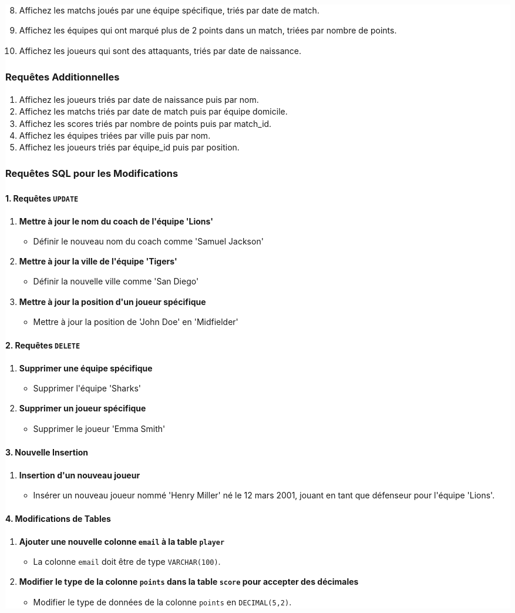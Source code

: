 
8. Affichez les matchs joués par une équipe spécifique, triés par date de match.

9. Affichez les équipes qui ont marqué plus de 2 points dans un match, triées par nombre de points.
10. Affichez les joueurs qui sont des attaquants, triés par date de naissance.

### Requêtes Additionnelles

1. Affichez les joueurs triés par date de naissance puis par nom.
2. Affichez les matchs triés par date de match puis par équipe domicile.
3. Affichez les scores triés par nombre de points puis par match_id.
4. Affichez les équipes triées par ville puis par nom.
5. Affichez les joueurs triés par équipe_id puis par position.

### Requêtes SQL pour les Modifications

#### 1. Requêtes `UPDATE`

1. **Mettre à jour le nom du coach de l'équipe 'Lions'**

    - Définir le nouveau nom du coach comme 'Samuel Jackson'

2. **Mettre à jour la ville de l'équipe 'Tigers'**

    - Définir la nouvelle ville comme 'San Diego'

3. **Mettre à jour la position d'un joueur spécifique**

    - Mettre à jour la position de 'John Doe' en 'Midfielder'

#### 2. Requêtes `DELETE`

1. **Supprimer une équipe spécifique**

    - Supprimer l'équipe 'Sharks'

2. **Supprimer un joueur spécifique**

    - Supprimer le joueur 'Emma Smith'

#### 3. Nouvelle Insertion

1. **Insertion d'un nouveau joueur**

    - Insérer un nouveau joueur nommé 'Henry Miller' né le 12 mars 2001, jouant en tant que défenseur pour l'équipe 'Lions'.

#### 4. Modifications de Tables

1. **Ajouter une nouvelle colonne `email` à la table `player`**

    - La colonne `email` doit être de type `VARCHAR(100)`.

2. **Modifier le type de la colonne `points` dans la table `score` pour accepter des décimales**

    - Modifier le type de données de la colonne `points` en `DECIMAL(5,2)`.
